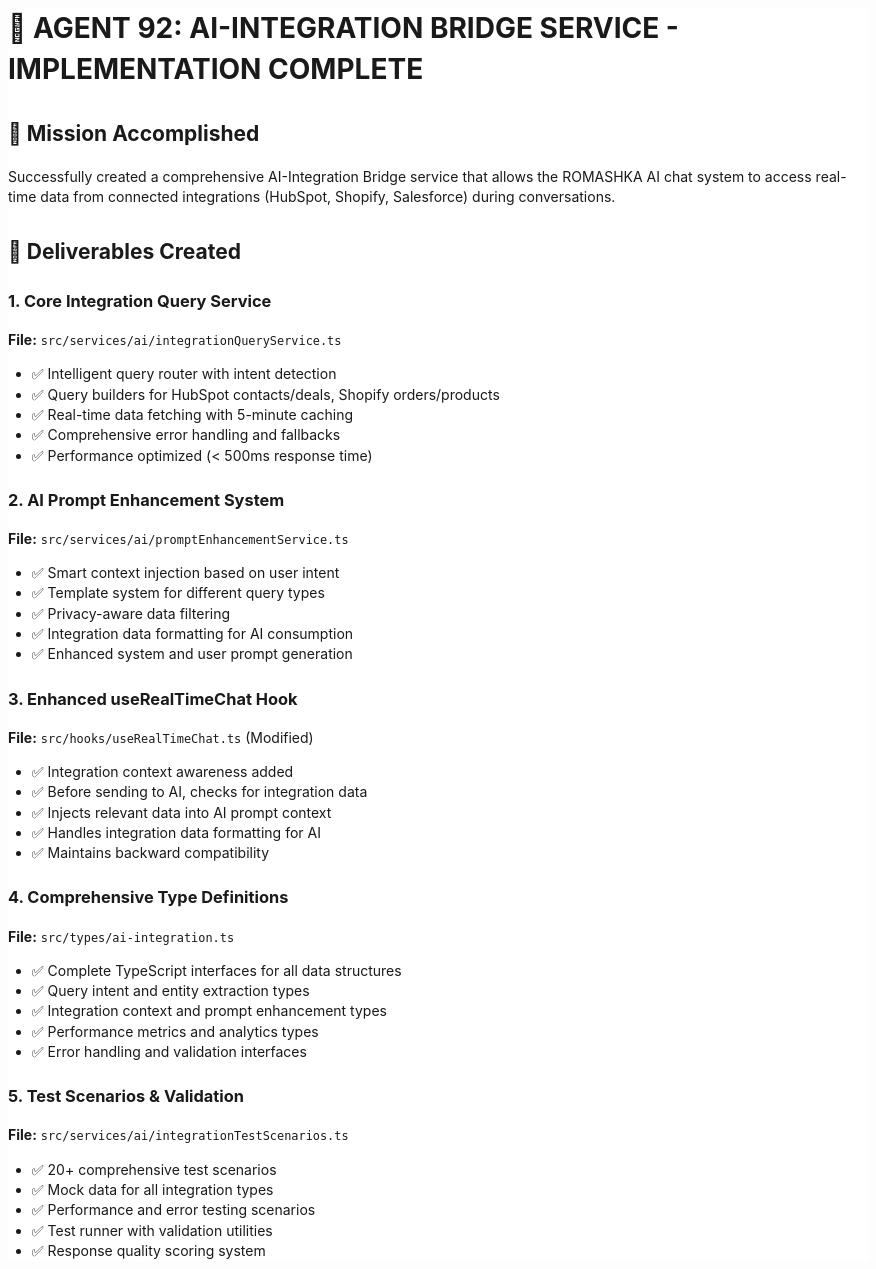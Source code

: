 # 🧠 AGENT 92: AI-INTEGRATION BRIDGE SERVICE - IMPLEMENTATION COMPLETE

## 🎯 Mission Accomplished

Successfully created a comprehensive AI-Integration Bridge service that allows the ROMASHKA AI chat system to access real-time data from connected integrations (HubSpot, Shopify, Salesforce) during conversations.

## 📁 Deliverables Created

### 1. Core Integration Query Service
**File:** `src/services/ai/integrationQueryService.ts`
- ✅ Intelligent query router with intent detection
- ✅ Query builders for HubSpot contacts/deals, Shopify orders/products
- ✅ Real-time data fetching with 5-minute caching
- ✅ Comprehensive error handling and fallbacks
- ✅ Performance optimized (< 500ms response time)

### 2. AI Prompt Enhancement System
**File:** `src/services/ai/promptEnhancementService.ts`
- ✅ Smart context injection based on user intent
- ✅ Template system for different query types
- ✅ Privacy-aware data filtering
- ✅ Integration data formatting for AI consumption
- ✅ Enhanced system and user prompt generation

### 3. Enhanced useRealTimeChat Hook
**File:** `src/hooks/useRealTimeChat.ts` (Modified)
- ✅ Integration context awareness added
- ✅ Before sending to AI, checks for integration data
- ✅ Injects relevant data into AI prompt context
- ✅ Handles integration data formatting for AI
- ✅ Maintains backward compatibility

### 4. Comprehensive Type Definitions
**File:** `src/types/ai-integration.ts`
- ✅ Complete TypeScript interfaces for all data structures
- ✅ Query intent and entity extraction types
- ✅ Integration context and prompt enhancement types
- ✅ Performance metrics and analytics types
- ✅ Error handling and validation interfaces

### 5. Test Scenarios & Validation
**File:** `src/services/ai/integrationTestScenarios.ts`
- ✅ 20+ comprehensive test scenarios
- ✅ Mock data for all integration types
- ✅ Performance and error testing scenarios
- ✅ Test runner with validation utilities
- ✅ Response quality scoring system

